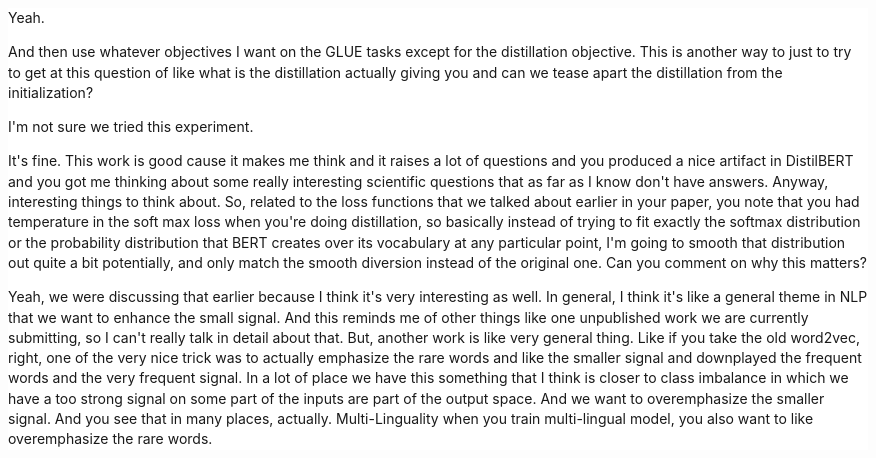 </turn>


<turn speaker="Victor Sanh" timestamp="19:32">

Yeah.

</turn>


<turn speaker="Matt Gardner" timestamp="19:32">

And then use whatever objectives I want on the GLUE tasks except for the distillation objective.
This is another way to just to try to get at this question of like what is the distillation actually
giving you and can we tease apart the distillation from the initialization?

</turn>


<turn speaker="Victor Sanh" timestamp="19:43">

I'm not sure we tried this experiment.

</turn>


<turn speaker="Matt Gardner" timestamp="19:46">

It's fine. This work is good cause it makes me think and it raises a lot of questions and you
produced a nice artifact in DistilBERT and you got me thinking about some really interesting
scientific questions that as far as I know don't have answers. Anyway, interesting things to think
about. So, related to the loss functions that we talked about earlier in your paper, you note that
you had temperature in the soft max loss when you're doing distillation, so basically instead of
trying to fit exactly the softmax distribution or the probability distribution that BERT creates
over its vocabulary at any particular point, I'm going to smooth that distribution out quite a bit
potentially, and only match the smooth diversion instead of the original one. Can you comment on why
this matters?

</turn>


<turn speaker="Victor Sanh" timestamp="20:33">

Yeah, we were discussing that earlier because I think it's very interesting as well. In general, I
think it's like a general theme in NLP that we want to enhance the small signal. And this reminds me
of other things like one unpublished work we are currently submitting, so I can't really talk in
detail about that. But, another work is like very general thing. Like if you take the old word2vec,
right, one of the very nice trick was to actually emphasize the rare words and like the smaller
signal and downplayed the frequent words and the very frequent signal. In a lot of place we have
this something that I think is closer to class imbalance in which we have a too strong signal on
some part of the inputs are part of the output space. And we want to overemphasize the smaller
signal. And you see that in many places, actually. Multi-Linguality when you train multi-lingual
model, you also want to like overemphasize the rare words.

</turn>


<turn speaker="Matt Gardner" timestamp="21:27">
